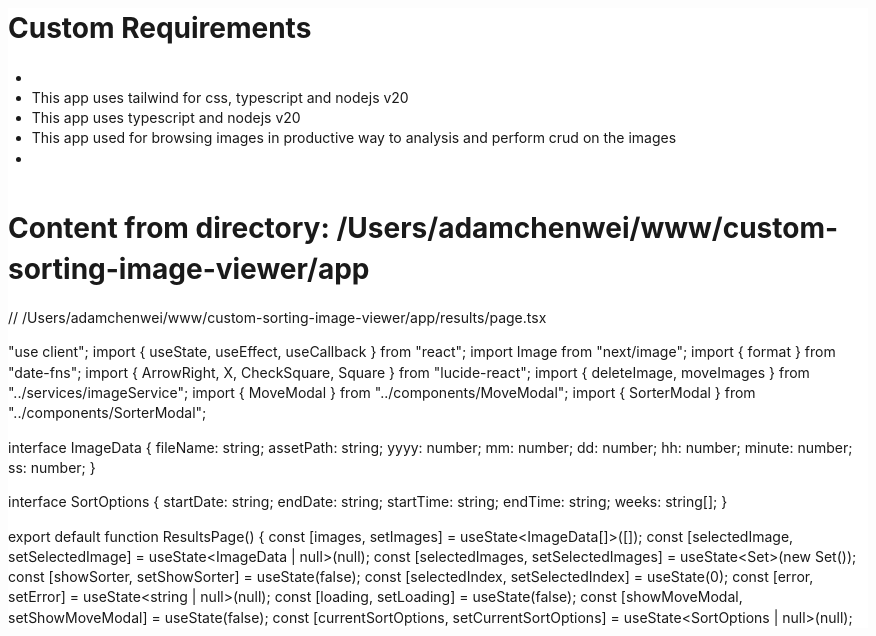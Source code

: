 # Custom Requirements
- 
- This app uses tailwind for css, typescript and nodejs v20
- This app uses typescript and nodejs v20
- This app used for browsing images in productive way to analysis and perform crud on the images
- 

# Content from directory: /Users/adamchenwei/www/custom-sorting-image-viewer/app

// /Users/adamchenwei/www/custom-sorting-image-viewer/app/results/page.tsx

"use client";
import { useState, useEffect, useCallback } from "react";
import Image from "next/image";
import { format } from "date-fns";
import { ArrowRight, X, CheckSquare, Square } from "lucide-react";
import { deleteImage, moveImages } from "../services/imageService";
import { MoveModal } from "../components/MoveModal";
import { SorterModal } from "../components/SorterModal";

interface ImageData {
  fileName: string;
  assetPath: string;
  yyyy: number;
  mm: number;
  dd: number;
  hh: number;
  minute: number;
  ss: number;
}

interface SortOptions {
  startDate: string;
  endDate: string;
  startTime: string;
  endTime: string;
  weeks: string[];
}

export default function ResultsPage() {
  const [images, setImages] = useState<ImageData[]>([]);
  const [selectedImage, setSelectedImage] = useState<ImageData | null>(null);
  const [selectedImages, setSelectedImages] = useState<Set<string>>(new Set());
  const [showSorter, setShowSorter] = useState(false);
  const [selectedIndex, setSelectedIndex] = useState(0);
  const [error, setError] = useState<string | null>(null);
  const [loading, setLoading] = useState(false);
  const [showMoveModal, setShowMoveModal] = useState(false);
  const [currentSortOptions, setCurrentSortOptions] =
    useState<SortOptions | null>(null);
